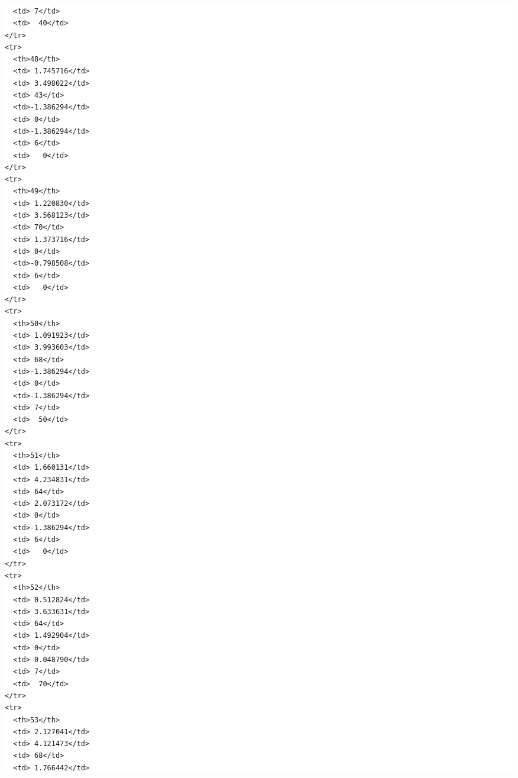       <td> 7</td>
      <td>  40</td>
    </tr>
    <tr>
      <th>48</th>
      <td> 1.745716</td>
      <td> 3.498022</td>
      <td> 43</td>
      <td>-1.386294</td>
      <td> 0</td>
      <td>-1.386294</td>
      <td> 6</td>
      <td>   0</td>
    </tr>
    <tr>
      <th>49</th>
      <td> 1.220830</td>
      <td> 3.568123</td>
      <td> 70</td>
      <td> 1.373716</td>
      <td> 0</td>
      <td>-0.798508</td>
      <td> 6</td>
      <td>   0</td>
    </tr>
    <tr>
      <th>50</th>
      <td> 1.091923</td>
      <td> 3.993603</td>
      <td> 68</td>
      <td>-1.386294</td>
      <td> 0</td>
      <td>-1.386294</td>
      <td> 7</td>
      <td>  50</td>
    </tr>
    <tr>
      <th>51</th>
      <td> 1.660131</td>
      <td> 4.234831</td>
      <td> 64</td>
      <td> 2.073172</td>
      <td> 0</td>
      <td>-1.386294</td>
      <td> 6</td>
      <td>   0</td>
    </tr>
    <tr>
      <th>52</th>
      <td> 0.512824</td>
      <td> 3.633631</td>
      <td> 64</td>
      <td> 1.492904</td>
      <td> 0</td>
      <td> 0.048790</td>
      <td> 7</td>
      <td>  70</td>
    </tr>
    <tr>
      <th>53</th>
      <td> 2.127041</td>
      <td> 4.121473</td>
      <td> 68</td>
      <td> 1.766442</td>